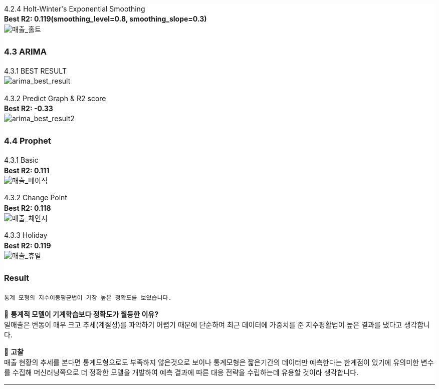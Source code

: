 4.2.4 Holt-Winter's Exponential Smoothing   
**Best R2: 0.119(smoothing_level=0.8, smoothing_slope=0.3)**   
![매출_홀트](https://user-images.githubusercontent.com/31294995/134778590-1f6b13a7-6cfc-46c9-96a5-c46c6fd86960.PNG)

### 4.3 ARIMA

4.3.1 BEST RESULT   
![arima_best_result](https://user-images.githubusercontent.com/31294995/136822417-83084886-2a40-4a6f-b16f-6c642d5199e3.PNG)   

4.3.2 Predict Graph & R2 score   
**Best R2: -0.33**   
![arima_best_result2](https://user-images.githubusercontent.com/31294995/136822410-5e3111e5-edf9-4bb8-abfb-ce207779d301.PNG)   

### 4.4 Prophet

4.3.1 Basic   
**Best R2: 0.111**   
![매출_베이직](https://user-images.githubusercontent.com/31294995/134778588-4be0d3cf-fbff-42a1-8d37-adc9c10d98fb.PNG)

4.3.2 Change Point   
**Best R2: 0.118**   
![매출_체인지](https://user-images.githubusercontent.com/31294995/134778587-08c9a037-ff2b-4c26-8ca2-24d3c5e587d0.PNG)

4.3.3 Holiday   
**Best R2: 0.119**  
![매출_휴일](https://user-images.githubusercontent.com/31294995/134778586-5e876dbb-abd5-42dc-b8cf-d3da4fa25948.PNG)

### Result

    통계 모형의 지수이동평균법이 가장 높은 정확도를 보였습니다.

📌 **통계적 모델이 기계학습보다 정확도가 월등한 이유?**   
일매출은 변동이 매우 크고 추세(계절성)를 파악하기 어렵기 때문에 단순하며 최근 데이터에 가중치를 준 지수평활법이 높은 결과를 냈다고 생각합니다.

📌 **고찰**   
매출 현황의 추세를 본다면 통계모형으로도 부족하지 않은것으로 보이나 통계모형은 짧은기간의 데이터만 예측한다는 한계점이 있기에 유의미한 변수를 수집해 머신러닝쪽으로 더 정확한 모델을 개발하여  예측 결과에 따른 대응 전략을 수립하는데 유용할 것이라 생각합니다.

***
